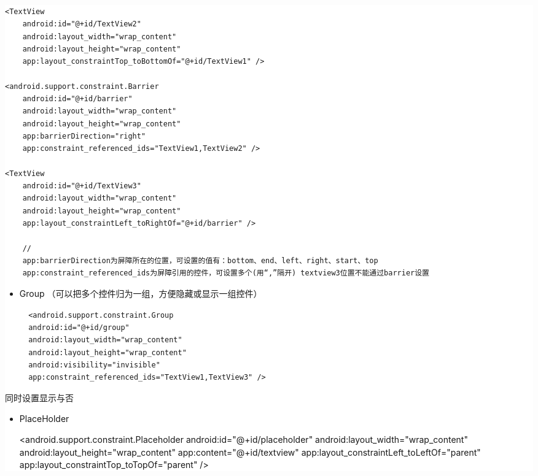     <TextView
        android:id="@+id/TextView2"
        android:layout_width="wrap_content"
        android:layout_height="wrap_content"
        app:layout_constraintTop_toBottomOf="@+id/TextView1" />

    <android.support.constraint.Barrier
        android:id="@+id/barrier"
        android:layout_width="wrap_content"
        android:layout_height="wrap_content"
        app:barrierDirection="right"
        app:constraint_referenced_ids="TextView1,TextView2" />

    <TextView
        android:id="@+id/TextView3"
        android:layout_width="wrap_content"
        android:layout_height="wrap_content"
        app:layout_constraintLeft_toRightOf="@+id/barrier" />
        
        //
        app:barrierDirection为屏障所在的位置，可设置的值有：bottom、end、left、right、start、top
        app:constraint_referenced_ids为屏障引用的控件，可设置多个(用“,”隔开) textview3位置不能通过barrier设置

+ Group （可以把多个控件归为一组，方便隐藏或显示一组控件）
    
        <android.support.constraint.Group
        android:id="@+id/group"
        android:layout_width="wrap_content"
        android:layout_height="wrap_content"
        android:visibility="invisible"
        app:constraint_referenced_ids="TextView1,TextView3" />
同时设置显示与否


+ PlaceHolder

    
    <android.support.constraint.Placeholder
        android:id="@+id/placeholder"
        android:layout_width="wrap_content"
        android:layout_height="wrap_content"
        app:content="@+id/textview"
        app:layout_constraintLeft_toLeftOf="parent"
        app:layout_constraintTop_toTopOf="parent" />

    <TextView
        android:id="@+id/textview"
        android:layout_width="wrap_content"
        android:layout_height="wrap_content"
        android:background="#cccccc"
        android:padding="16dp"
        android:text="TextView"
        android:textColor="#000000"
        app:layout_constraintRight_toRightOf="parent"
        app:layout_constraintTop_toTopOf="parent" />
        